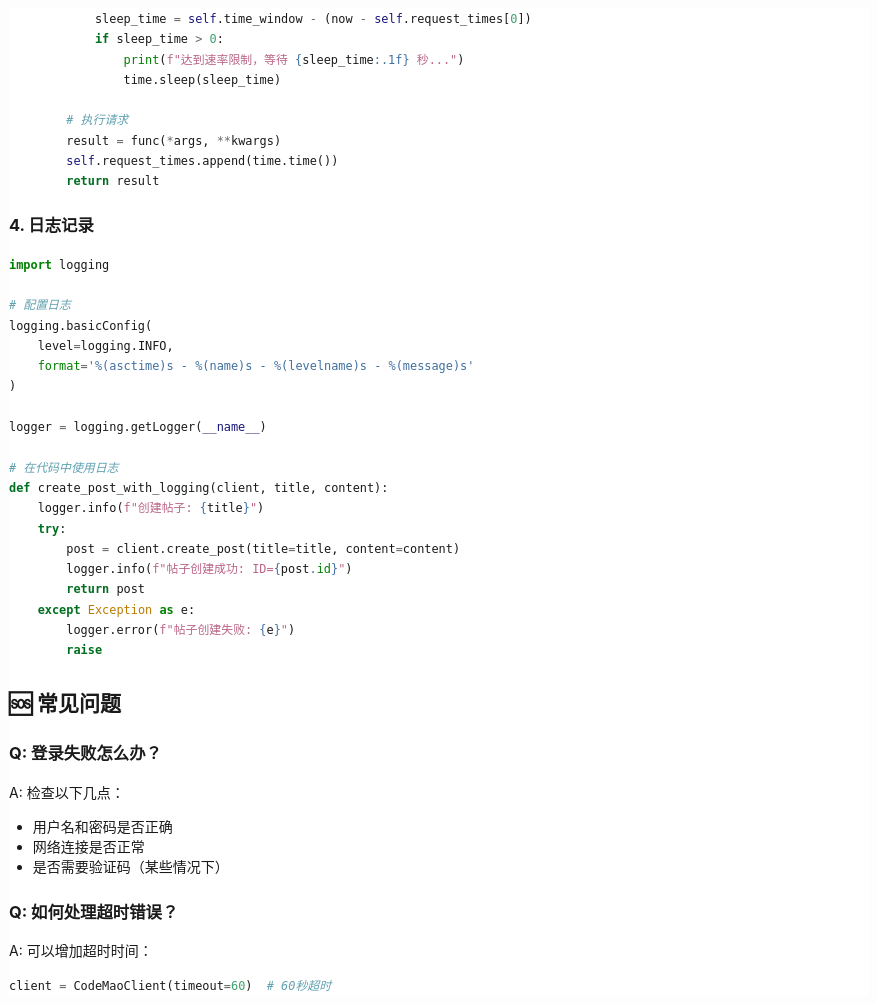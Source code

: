 ```python
            sleep_time = self.time_window - (now - self.request_times[0])
            if sleep_time > 0:
                print(f"达到速率限制，等待 {sleep_time:.1f} 秒...")
                time.sleep(sleep_time)
        
        # 执行请求
        result = func(*args, **kwargs)
        self.request_times.append(time.time())
        return result
```

### 4. 日志记录

```python
import logging

# 配置日志
logging.basicConfig(
    level=logging.INFO,
    format='%(asctime)s - %(name)s - %(levelname)s - %(message)s'
)

logger = logging.getLogger(__name__)

# 在代码中使用日志
def create_post_with_logging(client, title, content):
    logger.info(f"创建帖子: {title}")
    try:
        post = client.create_post(title=title, content=content)
        logger.info(f"帖子创建成功: ID={post.id}")
        return post
    except Exception as e:
        logger.error(f"帖子创建失败: {e}")
        raise
```

## 🆘 常见问题

### Q: 登录失败怎么办？

A: 检查以下几点：
- 用户名和密码是否正确
- 网络连接是否正常
- 是否需要验证码（某些情况下）

### Q: 如何处理超时错误？

A: 可以增加超时时间：
```python
client = CodeMaoClient(timeout=60)  # 60秒超时
```
